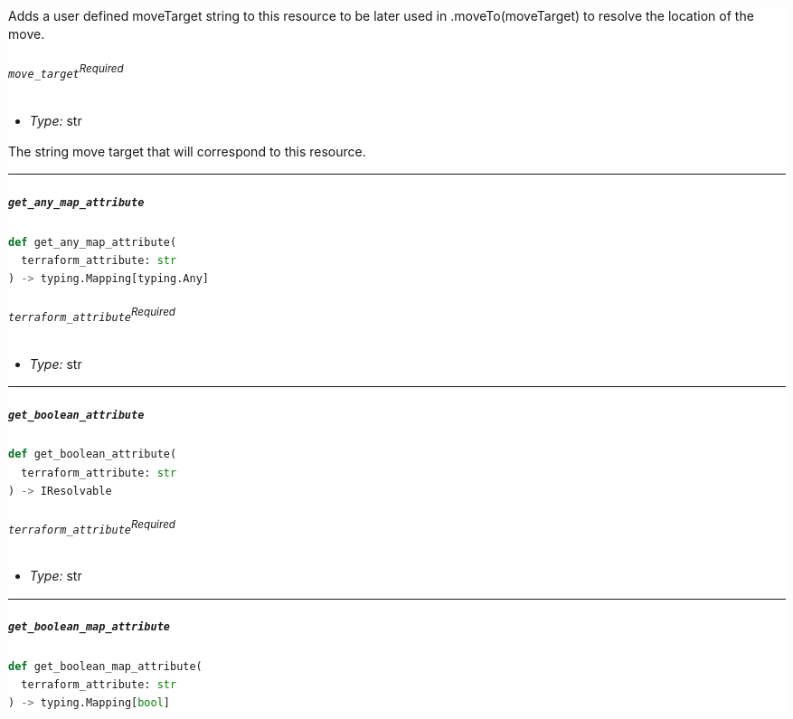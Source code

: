 Adds a user defined moveTarget string to this resource to be later used in .moveTo(moveTarget) to resolve the location of the move.

###### `move_target`<sup>Required</sup> <a name="move_target" id="@cdktf/provider-opentelekomcloud.cfwFirewallV1.CfwFirewallV1.addMoveTarget.parameter.moveTarget"></a>

- *Type:* str

The string move target that will correspond to this resource.

---

##### `get_any_map_attribute` <a name="get_any_map_attribute" id="@cdktf/provider-opentelekomcloud.cfwFirewallV1.CfwFirewallV1.getAnyMapAttribute"></a>

```python
def get_any_map_attribute(
  terraform_attribute: str
) -> typing.Mapping[typing.Any]
```

###### `terraform_attribute`<sup>Required</sup> <a name="terraform_attribute" id="@cdktf/provider-opentelekomcloud.cfwFirewallV1.CfwFirewallV1.getAnyMapAttribute.parameter.terraformAttribute"></a>

- *Type:* str

---

##### `get_boolean_attribute` <a name="get_boolean_attribute" id="@cdktf/provider-opentelekomcloud.cfwFirewallV1.CfwFirewallV1.getBooleanAttribute"></a>

```python
def get_boolean_attribute(
  terraform_attribute: str
) -> IResolvable
```

###### `terraform_attribute`<sup>Required</sup> <a name="terraform_attribute" id="@cdktf/provider-opentelekomcloud.cfwFirewallV1.CfwFirewallV1.getBooleanAttribute.parameter.terraformAttribute"></a>

- *Type:* str

---

##### `get_boolean_map_attribute` <a name="get_boolean_map_attribute" id="@cdktf/provider-opentelekomcloud.cfwFirewallV1.CfwFirewallV1.getBooleanMapAttribute"></a>

```python
def get_boolean_map_attribute(
  terraform_attribute: str
) -> typing.Mapping[bool]
```
